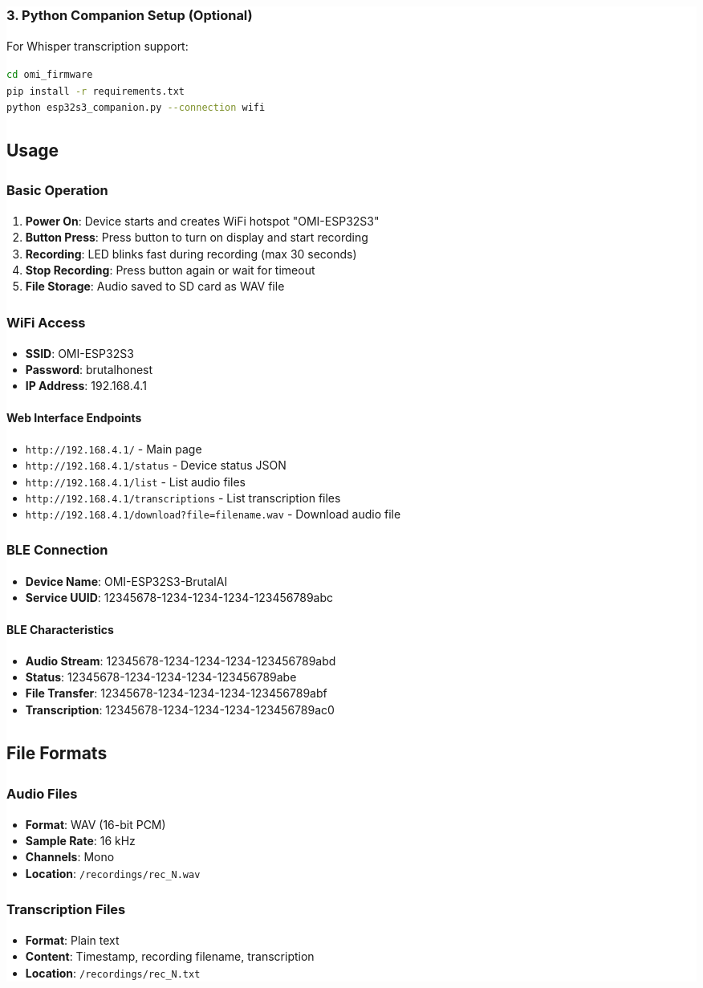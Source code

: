 ### 3. Python Companion Setup (Optional)
For Whisper transcription support:

```bash
cd omi_firmware
pip install -r requirements.txt
python esp32s3_companion.py --connection wifi
```

## Usage

### Basic Operation
1. **Power On**: Device starts and creates WiFi hotspot "OMI-ESP32S3"
2. **Button Press**: Press button to turn on display and start recording
3. **Recording**: LED blinks fast during recording (max 30 seconds)
4. **Stop Recording**: Press button again or wait for timeout
5. **File Storage**: Audio saved to SD card as WAV file

### WiFi Access
- **SSID**: OMI-ESP32S3
- **Password**: brutalhonest
- **IP Address**: 192.168.4.1

#### Web Interface Endpoints
- `http://192.168.4.1/` - Main page
- `http://192.168.4.1/status` - Device status JSON
- `http://192.168.4.1/list` - List audio files
- `http://192.168.4.1/transcriptions` - List transcription files
- `http://192.168.4.1/download?file=filename.wav` - Download audio file

### BLE Connection
- **Device Name**: OMI-ESP32S3-BrutalAI
- **Service UUID**: 12345678-1234-1234-1234-123456789abc

#### BLE Characteristics
- **Audio Stream**: 12345678-1234-1234-1234-123456789abd
- **Status**: 12345678-1234-1234-1234-123456789abe
- **File Transfer**: 12345678-1234-1234-1234-123456789abf
- **Transcription**: 12345678-1234-1234-1234-123456789ac0

## File Formats

### Audio Files
- **Format**: WAV (16-bit PCM)
- **Sample Rate**: 16 kHz
- **Channels**: Mono
- **Location**: `/recordings/rec_N.wav`

### Transcription Files
- **Format**: Plain text
- **Content**: Timestamp, recording filename, transcription
- **Location**: `/recordings/rec_N.txt`

